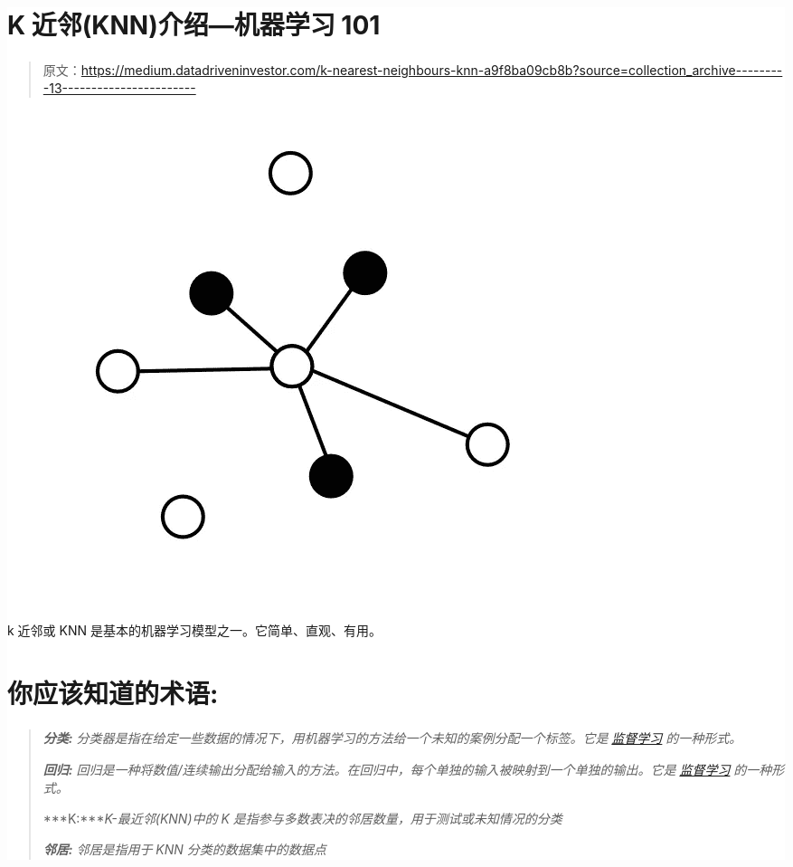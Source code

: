 # K 近邻(KNN)介绍—机器学习 101

> 原文：<https://medium.datadriveninvestor.com/k-nearest-neighbours-knn-a9f8ba09cb8b?source=collection_archive---------13----------------------->

![](img/32e064c9fae8ceb1896a5d92ae3dc035.png)

k 近邻或 KNN 是基本的机器学习模型之一。它简单、直观、有用。

# **你应该知道的术语:**

> ***分类:*** *分类器是指在给定一些数据的情况下，用机器学习的方法给一个未知的案例分配一个标签。它是* [*监督学习*](https://en.wikipedia.org/wiki/Supervised_learning#:~:text=Supervised%20learning%20is%20the%20machine,a%20set%20of%20training%20examples.) *的一种形式。*
> 
> ***回归:*** *回归是一种将数值/连续输出分配给输入的方法。在回归中，每个单独的输入被映射到一个单独的输出。它是* [*监督学习*](https://en.wikipedia.org/wiki/Supervised_learning#:~:text=Supervised%20learning%20is%20the%20machine,a%20set%20of%20training%20examples.) *的一种形式。*
> 
> ***K:****K-最近邻(KNN)中的 K 是指参与多数表决的邻居数量，用于测试或未知情况的分类*
> 
> ***邻居:*** *邻居是指用于 KNN 分类的数据集中的数据点*
